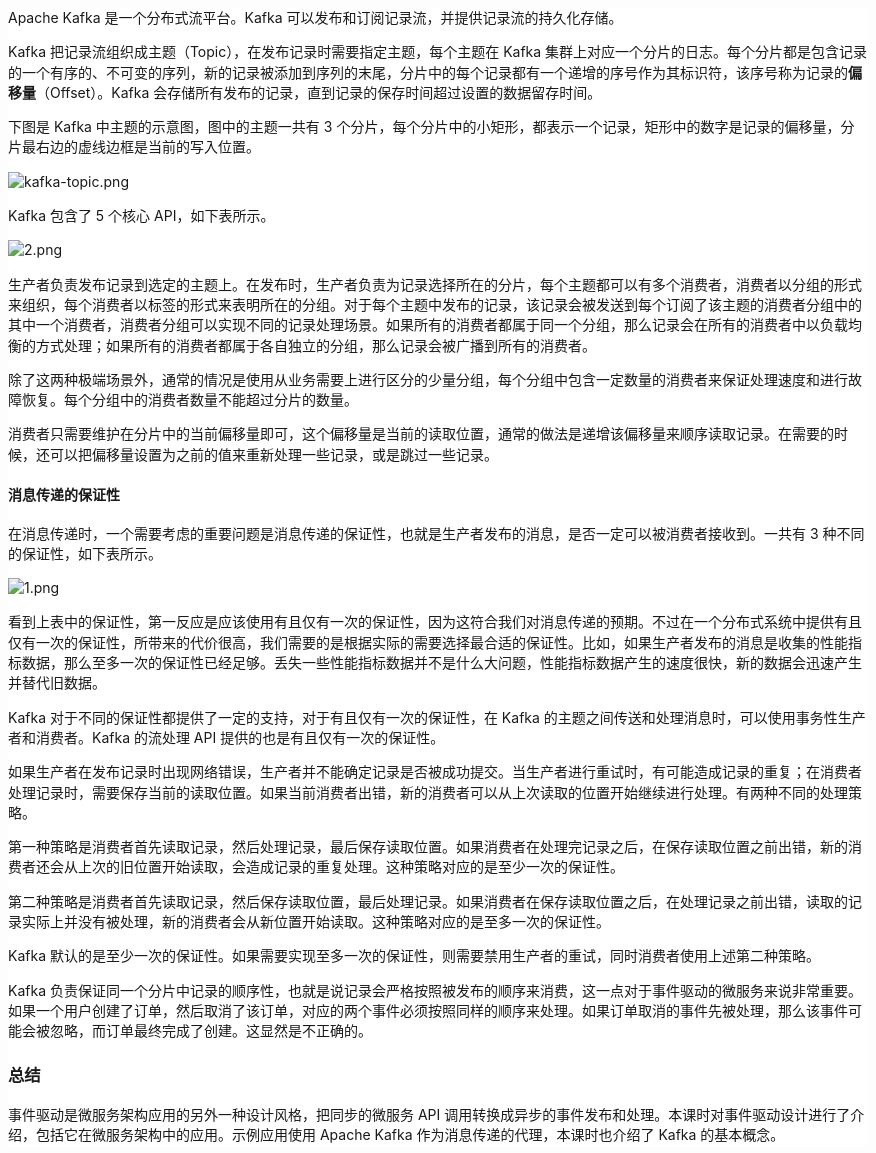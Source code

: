 Apache Kafka 是一个分布式流平台。Kafka 可以发布和订阅记录流，并提供记录流的持久化存储。

Kafka 把记录流组织成主题（Topic），在发布记录时需要指定主题，每个主题在 Kafka 集群上对应一个分片的日志。每个分片都是包含记录的一个有序的、不可变的序列，新的记录被添加到序列的末尾，分片中的每个记录都有一个递增的序号作为其标识符，该序号称为记录的**偏移量**（Offset）。Kafka 会存储所有发布的记录，直到记录的保存时间超过设置的数据留存时间。

下图是 Kafka 中主题的示意图，图中的主题一共有 3 个分片，每个分片中的小矩形，都表示一个记录，矩形中的数字是记录的偏移量，分片最右边的虚线边框是当前的写入位置。

![kafka-topic.png](https://s0.lgstatic.com/i/image/M00/00/F3/Ciqc1F6quauAFWu4AABAhDlLtrQ129.png)

Kafka 包含了 5 个核心 API，如下表所示。

![2.png](https://s0.lgstatic.com/i/image/M00/00/F3/CgqCHl6qujWAXEjgAAB-2tIxsOE392.png)

生产者负责发布记录到选定的主题上。在发布时，生产者负责为记录选择所在的分片，每个主题都可以有多个消费者，消费者以分组的形式来组织，每个消费者以标签的形式来表明所在的分组。对于每个主题中发布的记录，该记录会被发送到每个订阅了该主题的消费者分组中的其中一个消费者，消费者分组可以实现不同的记录处理场景。如果所有的消费者都属于同一个分组，那么记录会在所有的消费者中以负载均衡的方式处理；如果所有的消费者都属于各自独立的分组，那么记录会被广播到所有的消费者。

除了这两种极端场景外，通常的情况是使用从业务需要上进行区分的少量分组，每个分组中包含一定数量的消费者来保证处理速度和进行故障恢复。每个分组中的消费者数量不能超过分片的数量。

消费者只需要维护在分片中的当前偏移量即可，这个偏移量是当前的读取位置，通常的做法是递增该偏移量来顺序读取记录。在需要的时候，还可以把偏移量设置为之前的值来重新处理一些记录，或是跳过一些记录。

#### 消息传递的保证性

在消息传递时，一个需要考虑的重要问题是消息传递的保证性，也就是生产者发布的消息，是否一定可以被消费者接收到。一共有 3 种不同的保证性，如下表所示。

![1.png](https://s0.lgstatic.com/i/image/M00/00/F3/Ciqc1F6qukCAO4taAABNA04t1yw767.png)

看到上表中的保证性，第一反应是应该使用有且仅有一次的保证性，因为这符合我们对消息传递的预期。不过在一个分布式系统中提供有且仅有一次的保证性，所带来的代价很高，我们需要的是根据实际的需要选择最合适的保证性。比如，如果生产者发布的消息是收集的性能指标数据，那么至多一次的保证性已经足够。丢失一些性能指标数据并不是什么大问题，性能指标数据产生的速度很快，新的数据会迅速产生并替代旧数据。

Kafka 对于不同的保证性都提供了一定的支持，对于有且仅有一次的保证性，在 Kafka 的主题之间传送和处理消息时，可以使用事务性生产者和消费者。Kafka 的流处理 API 提供的也是有且仅有一次的保证性。

如果生产者在发布记录时出现网络错误，生产者并不能确定记录是否被成功提交。当生产者进行重试时，有可能造成记录的重复；在消费者处理记录时，需要保存当前的读取位置。如果当前消费者出错，新的消费者可以从上次读取的位置开始继续进行处理。有两种不同的处理策略。

第一种策略是消费者首先读取记录，然后处理记录，最后保存读取位置。如果消费者在处理完记录之后，在保存读取位置之前出错，新的消费者还会从上次的旧位置开始读取，会造成记录的重复处理。这种策略对应的是至少一次的保证性。

第二种策略是消费者首先读取记录，然后保存读取位置，最后处理记录。如果消费者在保存读取位置之后，在处理记录之前出错，读取的记录实际上并没有被处理，新的消费者会从新位置开始读取。这种策略对应的是至多一次的保证性。

Kafka 默认的是至少一次的保证性。如果需要实现至多一次的保证性，则需要禁用生产者的重试，同时消费者使用上述第二种策略。

Kafka 负责保证同一个分片中记录的顺序性，也就是说记录会严格按照被发布的顺序来消费，这一点对于事件驱动的微服务来说非常重要。如果一个用户创建了订单，然后取消了该订单，对应的两个事件必须按照同样的顺序来处理。如果订单取消的事件先被处理，那么该事件可能会被忽略，而订单最终完成了创建。这显然是不正确的。

### 总结

事件驱动是微服务架构应用的另外一种设计风格，把同步的微服务 API 调用转换成异步的事件发布和处理。本课时对事件驱动设计进行了介绍，包括它在微服务架构中的应用。示例应用使用 Apache Kafka 作为消息传递的代理，本课时也介绍了 Kafka 的基本概念。
